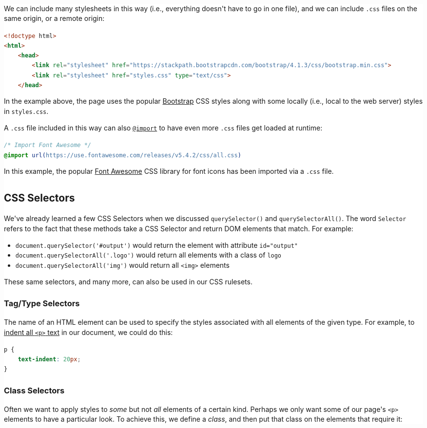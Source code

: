 We can include many stylesheets in this way (i.e., everything doesn't have to go in one file),
and we can include `.css` files on the same origin, or a remote origin:

```html
<!doctype html>
<html>
    <head>
        <link rel="stylesheet" href="https://stackpath.bootstrapcdn.com/bootstrap/4.1.3/css/bootstrap.min.css">
        <link rel="stylesheet" href="styles.css" type="text/css">
    </head>
```

In the example above, the page uses the popular [Bootstrap](https://getbootstrap.com/) CSS styles
along with some locally (i.e., local to the web server) styles in `styles.css`.

A `.css` file included in this way can also [`@import`](https://developer.mozilla.org/en-US/docs/Web/CSS/@import)
to have even more `.css` files get loaded at runtime:

```css
/* Import Font Awesome */
@import url(https://use.fontawesome.com/releases/v5.4.2/css/all.css)
```

In this example, the popular [Font Awesome](https://fontawesome.com/) CSS library for font icons
has been imported via a `.css` file.

## CSS Selectors

We've already learned a few CSS Selectors when we discussed `querySelector()` and
`querySelectorAll()`.  The word `Selector` refers to the fact that these methods take
a CSS Selector and return DOM elements that match.  For example:

* `document.querySelector('#output')` would return the element with attribute `id="output"`
* `document.querySelectorAll('.logo')` would return all elements with a class of `logo`
* `document.querySelectorAll('img')` would return all `<img>` elements

These same selectors, and many more, can also be used in our CSS rulesets.

### Tag/Type Selectors

The name of an HTML element can be used to specify the styles associated with all
elements of the given type.  For example, to [indent all `<p>` text](https://developer.mozilla.org/en-US/docs/Web/CSS/text-indent) in our document, we could do this:

```css
p {
    text-indent: 20px;
}
```

### Class Selectors

Often we want to apply styles to *some* but not *all* elements of a certain kind.  Perhaps
we only want some of our page's `<p>` elements to have a particular look.  To achieve this, 
we define a *class*, and then put that class on the elements that require it:
